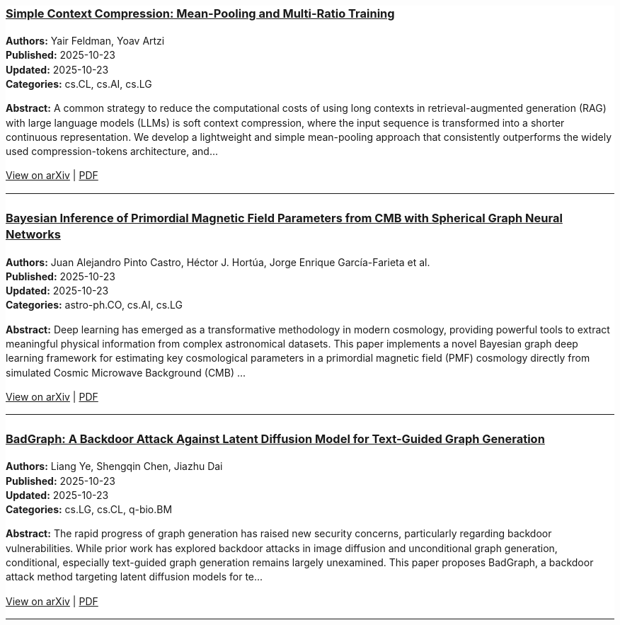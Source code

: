 
### [Simple Context Compression: Mean-Pooling and Multi-Ratio Training](http://arxiv.org/abs/2510.20797v1)
**Authors:** Yair Feldman, Yoav Artzi  
**Published:** 2025-10-23  
**Updated:** 2025-10-23  
**Categories:** cs.CL, cs.AI, cs.LG  

**Abstract:** A common strategy to reduce the computational costs of using long contexts in retrieval-augmented generation (RAG) with large language models (LLMs) is soft context compression, where the input sequence is transformed into a shorter continuous representation. We develop a lightweight and simple mean-pooling approach that consistently outperforms the widely used compression-tokens architecture, and...

[View on arXiv](http://arxiv.org/abs/2510.20797v1) | [PDF](http://arxiv.org/pdf/2510.20797v1)

---

### [Bayesian Inference of Primordial Magnetic Field Parameters from CMB with Spherical Graph Neural Networks](http://arxiv.org/abs/2510.20795v1)
**Authors:** Juan Alejandro Pinto Castro, Héctor J. Hortúa, Jorge Enrique García-Farieta et al.  
**Published:** 2025-10-23  
**Updated:** 2025-10-23  
**Categories:** astro-ph.CO, cs.AI, cs.LG  

**Abstract:** Deep learning has emerged as a transformative methodology in modern cosmology, providing powerful tools to extract meaningful physical information from complex astronomical datasets. This paper implements a novel Bayesian graph deep learning framework for estimating key cosmological parameters in a primordial magnetic field (PMF) cosmology directly from simulated Cosmic Microwave Background (CMB) ...

[View on arXiv](http://arxiv.org/abs/2510.20795v1) | [PDF](http://arxiv.org/pdf/2510.20795v1)

---

### [BadGraph: A Backdoor Attack Against Latent Diffusion Model for Text-Guided Graph Generation](http://arxiv.org/abs/2510.20792v1)
**Authors:** Liang Ye, Shengqin Chen, Jiazhu Dai  
**Published:** 2025-10-23  
**Updated:** 2025-10-23  
**Categories:** cs.LG, cs.CL, q-bio.BM  

**Abstract:** The rapid progress of graph generation has raised new security concerns, particularly regarding backdoor vulnerabilities. While prior work has explored backdoor attacks in image diffusion and unconditional graph generation, conditional, especially text-guided graph generation remains largely unexamined. This paper proposes BadGraph, a backdoor attack method targeting latent diffusion models for te...

[View on arXiv](http://arxiv.org/abs/2510.20792v1) | [PDF](http://arxiv.org/pdf/2510.20792v1)

---
